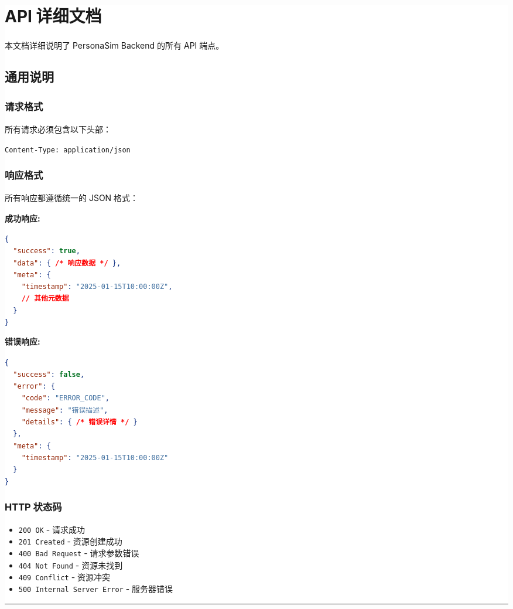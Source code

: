 # API 详细文档

本文档详细说明了 PersonaSim Backend 的所有 API 端点。

## 通用说明

### 请求格式

所有请求必须包含以下头部：

```
Content-Type: application/json
```

### 响应格式

所有响应都遵循统一的 JSON 格式：

**成功响应:**
```json
{
  "success": true,
  "data": { /* 响应数据 */ },
  "meta": {
    "timestamp": "2025-01-15T10:00:00Z",
    // 其他元数据
  }
}
```

**错误响应:**
```json
{
  "success": false,
  "error": {
    "code": "ERROR_CODE",
    "message": "错误描述",
    "details": { /* 错误详情 */ }
  },
  "meta": {
    "timestamp": "2025-01-15T10:00:00Z"
  }
}
```

### HTTP 状态码

- `200 OK` - 请求成功
- `201 Created` - 资源创建成功
- `400 Bad Request` - 请求参数错误
- `404 Not Found` - 资源未找到
- `409 Conflict` - 资源冲突
- `500 Internal Server Error` - 服务器错误

---